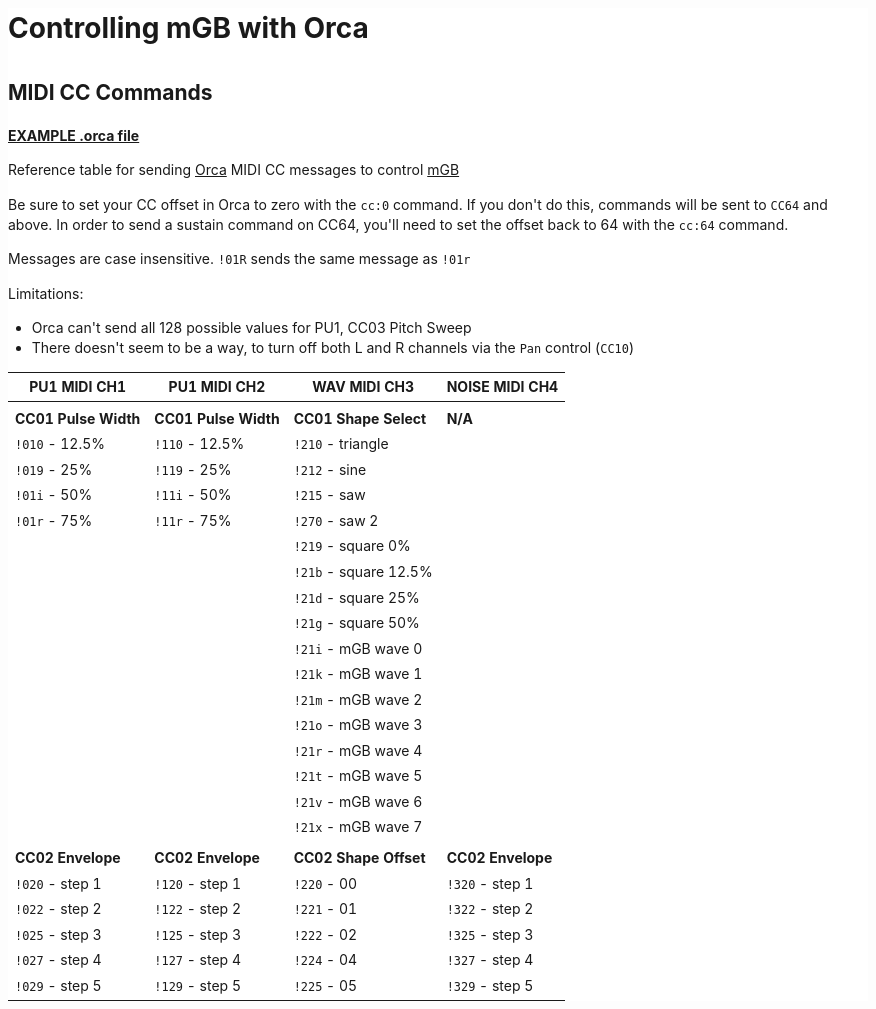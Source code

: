 # Controlling mGB with Orca 
## MIDI CC Commands  

**[EXAMPLE .orca file](mgb-midicc-commands-examples.orca)**

Reference table for sending [Orca](https://github.com/hundredrabbits/Orca) MIDI CC messages to control [mGB](https://github.com/trash80/mGB)

Be sure to set your CC offset in Orca to zero with the `cc:0` command. If you don't do this, commands will be sent to `CC64` and above. In order to send a sustain command on CC64, you'll need to set the offset back to 64 with the `cc:64` command.

Messages are case insensitive. `!01R` sends the same message as `!01r` 

Limitations:
- Orca can't send all 128 possible values for PU1, CC03 Pitch Sweep 
- There doesn't seem to be a way, to turn off both L and R channels via the `Pan` control (`CC10`)

| PU1 MIDI CH1              | PU1 MIDI CH2              | WAV MIDI CH3              | NOISE MIDI CH4     | 
| -------------             | -------------             | -------------             | -------------      |
|                           |                           |                           |                    |
| **CC01 Pulse Width**      | **CC01 Pulse Width**      | **CC01 Shape Select**     | **N/A**            |
| `!010` - 12.5%            | `!110` - 12.5%            | `!210` - triangle         |                    |
| `!019` - 25%              | `!119` - 25%              | `!212` - sine             |                    | 
| `!01i` - 50%              | `!11i` - 50%              | `!215` - saw              |                    | 
| `!01r` - 75%              | `!11r` - 75%              | `!270` - saw 2            |                    | 
|                           |                           | `!219` - square 0%        |                    |
|                           |                           | `!21b` - square 12.5%     |                    |
|                           |                           | `!21d` - square 25%       |                    |
|                           |                           | `!21g` - square 50%       |                    |
|                           |                           | `!21i` - mGB wave 0       |                    |
|                           |                           | `!21k` - mGB wave 1       |                    |
|                           |                           | `!21m` - mGB wave 2       |                    |
|                           |                           | `!21o` - mGB wave 3       |                    |
|                           |                           | `!21r` - mGB wave 4       |                    |
|                           |                           | `!21t` - mGB wave 5       |                    |
|                           |                           | `!21v` - mGB wave 6       |                    |
|                           |                           | `!21x` - mGB wave 7       |                    |
|                           |                           |                           |                    |
| **CC02 Envelope**         |**CC02 Envelope**          | **CC02 Shape Offset**     | **CC02 Envelope**  |
| `!020` - step 1           |`!120` - step 1            | `!220` - 00               | `!320` - step 1    |
| `!022` - step 2           |`!122` - step 2            | `!221` - 01               | `!322` - step 2    |
| `!025` - step 3           |`!125` - step 3            | `!222` - 02               | `!325` - step 3    |
| `!027` - step 4           |`!127` - step 4            | `!224` - 04               | `!327` - step 4    |
| `!029` - step 5           |`!129` - step 5            | `!225` - 05               | `!329` - step 5    |